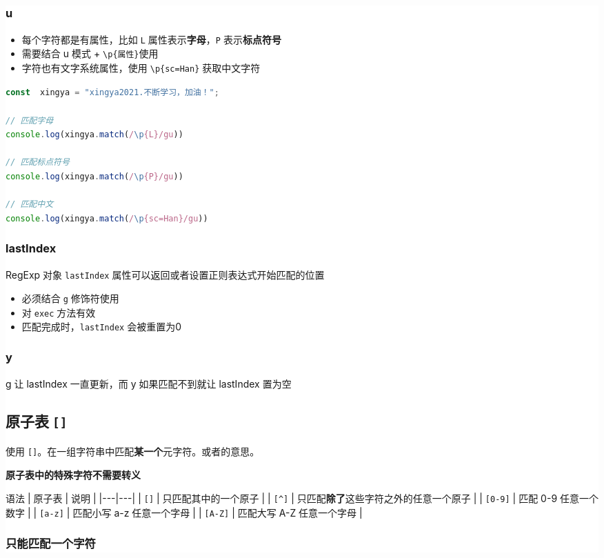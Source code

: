 ### u
 
* 每个字符都是有属性，比如 `L` 属性表示**字母**，`P` 表示**标点符号**
* 需要结合 u 模式 + `\p{属性}`使用
* 字符也有文字系统属性，使用 `\p{sc=Han}` 获取中文字符

```javascript
const  xingya = "xingya2021.不断学习，加油！";

// 匹配字母
console.log(xingya.match(/\p{L}/gu))

// 匹配标点符号
console.log(xingya.match(/\p{P}/gu))

// 匹配中文
console.log(xingya.match(/\p{sc=Han}/gu))
```



### lastIndex
 
RegExp 对象 `lastIndex` 属性可以返回或者设置正则表达式开始匹配的位置

- 必须结合 `g` 修饰符使用
- 对 `exec` 方法有效
- 匹配完成时，`lastIndex` 会被重置为0



### y
 
g 让 lastIndex 一直更新，而 y 如果匹配不到就让 lastIndex 置为空



## 原子表 `[]`
 
使用 `[]`。在一组字符串中匹配**某一个**元字符。或者的意思。

**原子表中的特殊字符不需要转义**

语法
| 原子表  | 说明  |
|---|---|
| `[]` | 只匹配其中的一个原子  |
| `[^]` | 只匹配**除了**这些字符之外的任意一个原子  |
| `[0-9]` | 匹配 0-9 任意一个数字  |
| `[a-z]` | 匹配小写 a-z 任意一个字母  |
| `[A-Z]` | 匹配大写 A-Z 任意一个字母  |

### 只能匹配一个字符
